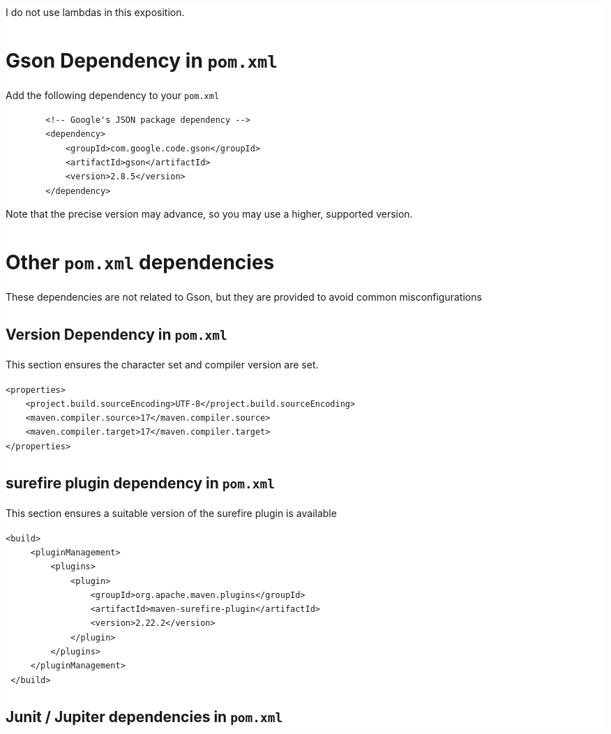 I do not use lambdas in this exposition.

# Gson Dependency in `pom.xml`

Add the following dependency to your `pom.xml`

```
		<!-- Google's JSON package dependency -->
		<dependency>
			<groupId>com.google.code.gson</groupId>
			<artifactId>gson</artifactId>
			<version>2.8.5</version>
		</dependency>
```

Note that the precise version may advance, so you may use a higher, supported version.

# Other `pom.xml` dependencies

These dependencies are not related to Gson, but they are provided to avoid common misconfigurations

## Version Dependency in `pom.xml`

This section ensures the character set and compiler version are set.

```
<properties>
	<project.build.sourceEncoding>UTF-8</project.build.sourceEncoding>
	<maven.compiler.source>17</maven.compiler.source>
	<maven.compiler.target>17</maven.compiler.target>
</properties>
```

## surefire plugin dependency in `pom.xml`

This section ensures a suitable version of the surefire plugin is available

```
<build>
	 <pluginManagement>
		 <plugins>
			 <plugin>
				 <groupId>org.apache.maven.plugins</groupId>
				 <artifactId>maven-surefire-plugin</artifactId>
				 <version>2.22.2</version>
			 </plugin>
		 </plugins>
	 </pluginManagement>
 </build>
```

## Junit / Jupiter dependencies in `pom.xml`
